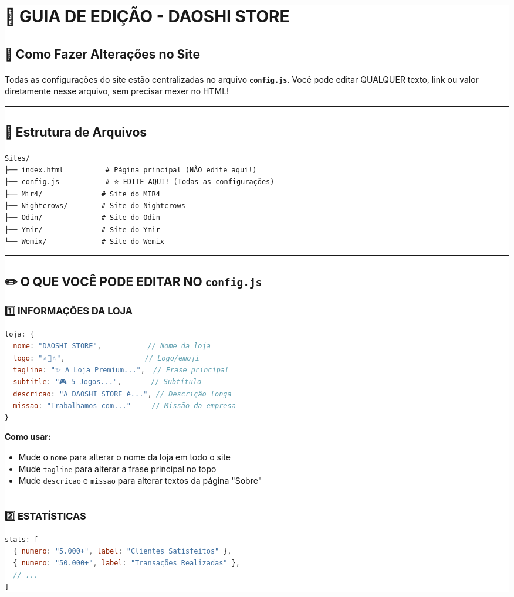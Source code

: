 # 📝 GUIA DE EDIÇÃO - DAOSHI STORE

## 🎯 Como Fazer Alterações no Site

Todas as configurações do site estão centralizadas no arquivo **`config.js`**. Você pode editar QUALQUER texto, link ou valor diretamente nesse arquivo, sem precisar mexer no HTML!

---

## 📂 Estrutura de Arquivos

```
Sites/
├── index.html          # Página principal (NÃO edite aqui!)
├── config.js           # ⭐ EDITE AQUI! (Todas as configurações)
├── Mir4/              # Site do MIR4
├── Nightcrows/        # Site do Nightcrows
├── Odin/              # Site do Odin
├── Ymir/              # Site do Ymir
└── Wemix/             # Site do Wemix
```

---

## ✏️ O QUE VOCÊ PODE EDITAR NO `config.js`

### 1️⃣ **INFORMAÇÕES DA LOJA**

```javascript
loja: {
  nome: "DAOSHI STORE",           // Nome da loja
  logo: "⭐💎⭐",                   // Logo/emoji
  tagline: "✨ A Loja Premium...",  // Frase principal
  subtitle: "🎮 5 Jogos...",       // Subtítulo
  descricao: "A DAOSHI STORE é...", // Descrição longa
  missao: "Trabalhamos com..."     // Missão da empresa
}
```

**Como usar:**
- Mude o `nome` para alterar o nome da loja em todo o site
- Mude `tagline` para alterar a frase principal no topo
- Mude `descricao` e `missao` para alterar textos da página "Sobre"

---

### 2️⃣ **ESTATÍSTICAS**

```javascript
stats: [
  { numero: "5.000+", label: "Clientes Satisfeitos" },
  { numero: "50.000+", label: "Transações Realizadas" },
  // ...
]
```
